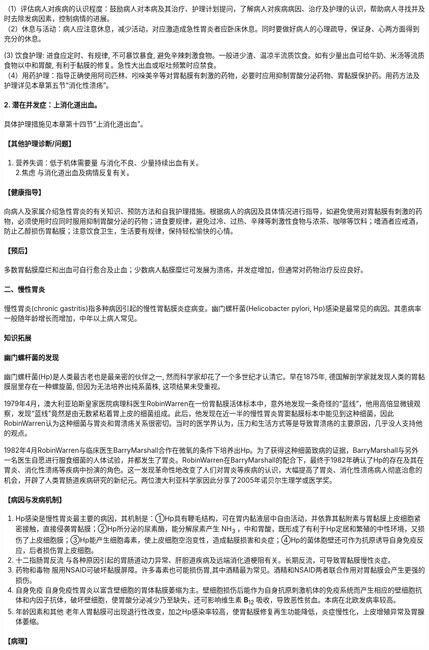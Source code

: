 （1）评估病人对疾病的认识程度：鼓励病人对本病及其治疗、护理计划提问，了解病人对疾病病因、治疗及护理的认识，帮助病人寻找并及时去除发病因素，控制病情的进展。  
（2）休息与活动：病人应注意休息，减少活动，对应激造成急性胃炎者应卧床休息。同时要做好病人的心理疏导，保证身、心两方面得到充分的休息。

(3) 饮食护理: 进食应定时、有规律, 不可暴饮暴食, 避免辛辣刺激食物。一般进少渣、温凉半流质饮食。如有少量出血可给牛奶、米汤等流质食物以中和胃酸, 有利于黏膜的修复。急性大出血或呕吐频繁时应禁食。  
（4）用药护理：指导正确使用阿司匹林、吲哚美辛等对胃黏膜有刺激的药物，必要时应用抑制胃酸分泌药物、胃黏膜保护药。用药方法及护理详见本章第五节“消化性溃疡”。

#### 2. 潜在并发症：上消化道出血。

具体护理措施见本章第十四节“上消化道出血”。

#### 【其他护理诊断/问题】

1. 营养失调：低于机体需要量 与消化不良、少量持续出血有关。  
2.焦虑 与消化道出血及病情反复有关。

#### 【健康指导】

向病人及家属介绍急性胃炎的有关知识、预防方法和自我护理措施。根据病人的病因及具体情况进行指导，如避免使用对胃黏膜有刺激的药物，必须使用时应同时服用抑制胃酸分泌的药物；进食要规律，避免过冷、过热、辛辣等刺激性食物与浓茶、咖啡等饮料；嗜酒者应戒酒，防止乙醇损伤胃黏膜；注意饮食卫生，生活要有规律，保持轻松愉快的心情。

#### 【预后】

多数胃黏膜糜烂和出血可自行愈合及止血；少数病人黏膜糜烂可发展为溃疡，并发症增加，但通常对药物治疗反应良好。

#### 二、慢性胃炎

慢性胃炎(chronic gastritis)指多种病因引起的慢性胃黏膜炎症病变。幽门螺杆菌(Helicobacter pylori, Hp)感染是最常见的病因。其患病率一般随年龄增长而增加，中年以上病人常见。

#### 知识拓展

#### 幽门螺杆菌的发现

幽门螺杆菌(Hp)是人类最古老也是最亲密的伙伴之一, 然而科学家却花了一个多世纪才认清它。早在1875年, 德国解剖学家就发现人类的胃黏膜层里存在一种螺旋菌, 但因为无法培养出纯系菌株, 这项结果未受重视。

1979年4月，澳大利亚珀斯皇家医院病理科医生RobinWarren在一份胃黏膜活体标本中，意外地发现一条奇怪的“蓝线”，他用高倍显微镜观察，发现“蓝线”竟然是由无数紧粘着胃上皮的细菌组成。此后，他发现在近一半的慢性胃炎胃窦黏膜标本中能见到这种细菌，因此RobinWarren认为这种细菌与胃炎和胃溃疡关系很密切。当时的医学界认为，压力和生活方式等是导致胃溃疡的主要原因，几乎没人支持他的观点。

1982年4月RobinWarren与临床医生BarryMarshall合作在微氧的条件下培养出Hp。为了获得这种细菌致病的证据，BarryMarshall与另外一名医生自愿进行服食细菌的人体试验，并都发生了胃炎。RobinWarren在BarryMarshall的配合下，最终于1982年确认了Hp的存在及其在胃炎、消化性溃疡等疾病中扮演的角色。这一发现革命性地改变了人们对胃炎等疾病的认识，大幅提高了胃炎、消化性溃疡病人彻底治愈的机会，开辟了人类胃肠道疾病研究的新纪元。两位澳大利亚科学家因此分享了2005年诺贝尔生理学或医学奖。

#### 【病因与发病机制】

1. Hp感染是慢性胃炎最主要的病因，其机制是：①Hp具有鞭毛结构，可在胃内黏液层中自由活动，并依靠其黏附素与胃黏膜上皮细胞紧密接触，直接侵袭胃黏膜；②Hp所分泌的尿素酶，能分解尿素产生  $\mathrm{NH}_3$  ，中和胃酸，既形成了有利于Hp定居和繁殖的中性环境，又损伤了上皮细胞膜；③Hp能产生细胞毒素，使上皮细胞空泡变性，造成黏膜损害和炎症；④Hp的菌体胞壁还可作为抗原诱导自身免疫反应，后者损伤胃上皮细胞。  
2. 十二指肠胃反流 与各种原因引起的胃肠道动力异常、肝胆道疾病及远端消化道梗阻有关。长期反流，可导致胃黏膜慢性炎症。  
3. 药物和毒物 服用NSAID可破坏黏膜屏障。许多毒素也可能损伤胃,其中酒精最为常见。酒精和NSAID两者联合作用对胃黏膜会产生更强的损伤。  
4. 自身免疫 自身免疫性胃炎以富含壁细胞的胃体黏膜萎缩为主。壁细胞损伤后能作为自身抗原刺激机体的免疫系统而产生相应的壁细胞抗体和内因子抗体，破坏壁细胞，使胃酸分泌减少乃至缺失，还可影响维生素  $\mathbf{B}_{12}$  吸收，导致恶性贫血。本病在北欧发病率较高。  
5. 年龄因素和其他 老年人胃黏膜可出现退行性改变，加之Hp感染率较高，使胃黏膜修复再生功能降低，炎症慢性化，上皮增殖异常及胃腺体萎缩。

#### 【病理】
